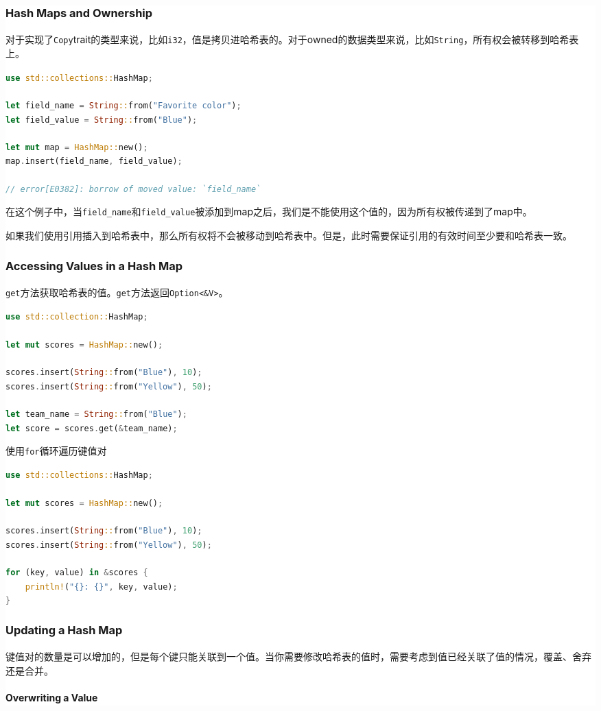 ### Hash Maps and Ownership

对于实现了`Copy`trait的类型来说，比如`i32`，值是拷贝进哈希表的。对于owned的数据类型来说，比如`String`，所有权会被转移到哈希表上。
```rust
use std::collections::HashMap;

let field_name = String::from("Favorite color");
let field_value = String::from("Blue");

let mut map = HashMap::new();
map.insert(field_name, field_value);

// error[E0382]: borrow of moved value: `field_name`
```

在这个例子中，当`field_name`和`field_value`被添加到map之后，我们是不能使用这个值的，因为所有权被传递到了map中。

如果我们使用引用插入到哈希表中，那么所有权将不会被移动到哈希表中。但是，此时需要保证引用的有效时间至少要和哈希表一致。

### Accessing Values in a Hash Map

`get`方法获取哈希表的值。`get`方法返回`Option<&V>`。
```rust
use std::collection::HashMap;

let mut scores = HashMap::new();

scores.insert(String::from("Blue"), 10);
scores.insert(String::from("Yellow"), 50);

let team_name = String::from("Blue");
let score = scores.get(&team_name);
```

使用`for`循环遍历键值对
```rust
use std::collections::HashMap;

let mut scores = HashMap::new();

scores.insert(String::from("Blue"), 10);
scores.insert(String::from("Yellow"), 50);

for (key, value) in &scores {
    println!("{}: {}", key, value);
}
```

### Updating a Hash Map

键值对的数量是可以增加的，但是每个键只能关联到一个值。当你需要修改哈希表的值时，需要考虑到值已经关联了值的情况，覆盖、舍弃还是合并。

#### Overwriting a Value
